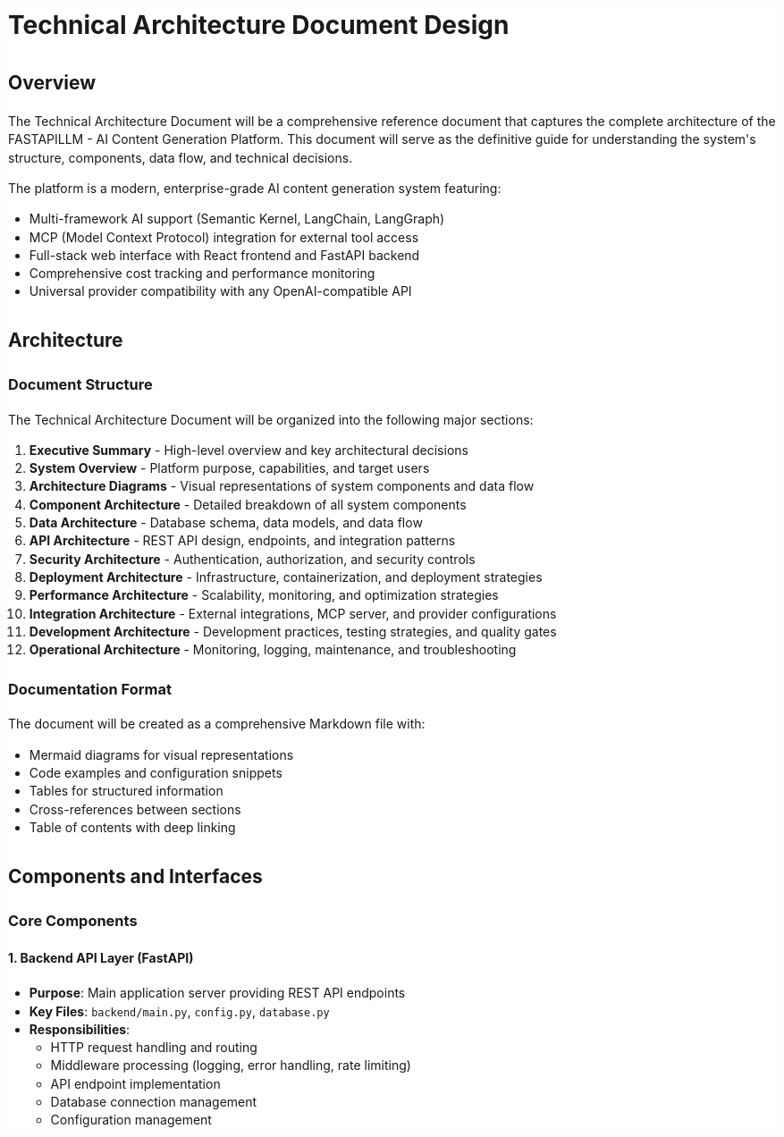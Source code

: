 # Technical Architecture Document Design

## Overview

The Technical Architecture Document will be a comprehensive reference document that captures the complete architecture of the FASTAPILLM - AI Content Generation Platform. This document will serve as the definitive guide for understanding the system's structure, components, data flow, and technical decisions.

The platform is a modern, enterprise-grade AI content generation system featuring:
- Multi-framework AI support (Semantic Kernel, LangChain, LangGraph)
- MCP (Model Context Protocol) integration for external tool access
- Full-stack web interface with React frontend and FastAPI backend
- Comprehensive cost tracking and performance monitoring
- Universal provider compatibility with any OpenAI-compatible API

## Architecture

### Document Structure

The Technical Architecture Document will be organized into the following major sections:

1. **Executive Summary** - High-level overview and key architectural decisions
2. **System Overview** - Platform purpose, capabilities, and target users
3. **Architecture Diagrams** - Visual representations of system components and data flow
4. **Component Architecture** - Detailed breakdown of all system components
5. **Data Architecture** - Database schema, data models, and data flow
6. **API Architecture** - REST API design, endpoints, and integration patterns
7. **Security Architecture** - Authentication, authorization, and security controls
8. **Deployment Architecture** - Infrastructure, containerization, and deployment strategies
9. **Performance Architecture** - Scalability, monitoring, and optimization strategies
10. **Integration Architecture** - External integrations, MCP server, and provider configurations
11. **Development Architecture** - Development practices, testing strategies, and quality gates
12. **Operational Architecture** - Monitoring, logging, maintenance, and troubleshooting

### Documentation Format

The document will be created as a comprehensive Markdown file with:
- Mermaid diagrams for visual representations
- Code examples and configuration snippets
- Tables for structured information
- Cross-references between sections
- Table of contents with deep linking

## Components and Interfaces

### Core Components

#### 1. Backend API Layer (FastAPI)
- **Purpose**: Main application server providing REST API endpoints
- **Key Files**: `backend/main.py`, `config.py`, `database.py`
- **Responsibilities**:
  - HTTP request handling and routing
  - Middleware processing (logging, error handling, rate limiting)
  - API endpoint implementation
  - Database connection management
  - Configuration management
